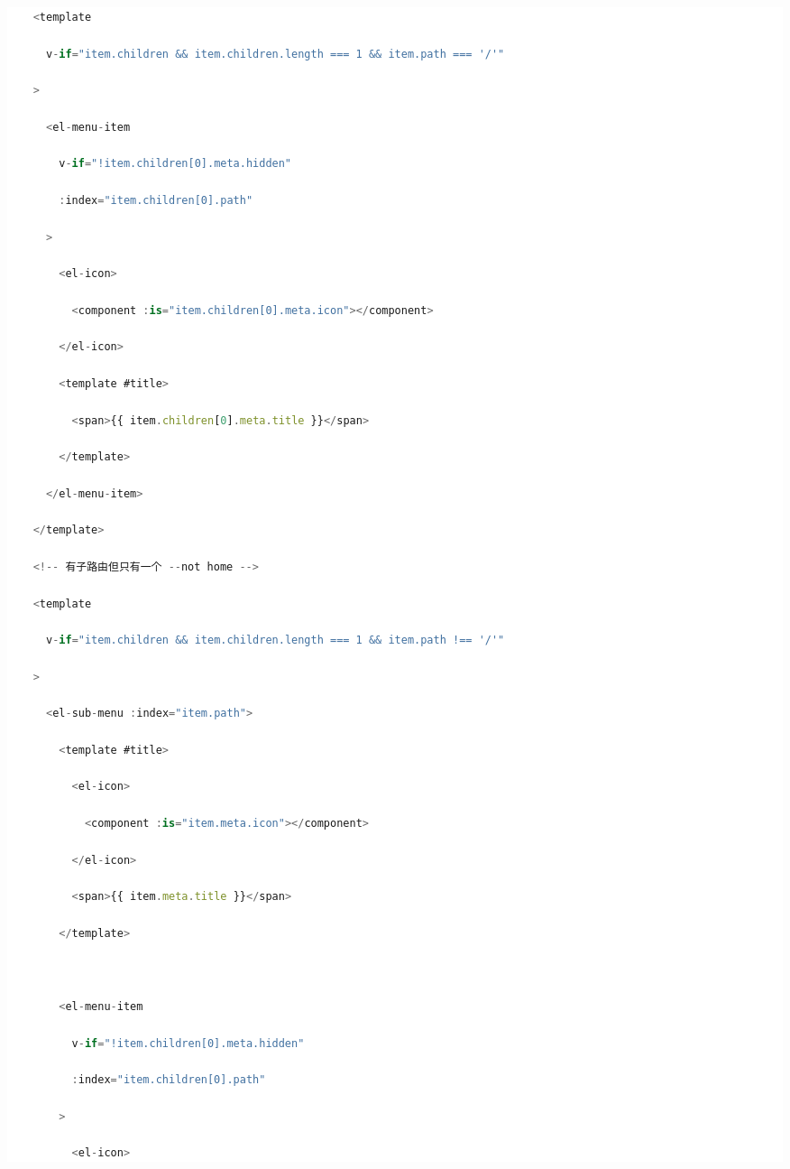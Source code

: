 ```ts
    <template

      v-if="item.children && item.children.length === 1 && item.path === '/'"

    >

      <el-menu-item

        v-if="!item.children[0].meta.hidden"

        :index="item.children[0].path"

      >

        <el-icon>

          <component :is="item.children[0].meta.icon"></component>

        </el-icon>

        <template #title>

          <span>{{ item.children[0].meta.title }}</span>

        </template>

      </el-menu-item>

    </template>

    <!-- 有子路由但只有一个 --not home -->

    <template

      v-if="item.children && item.children.length === 1 && item.path !== '/'"

    >

      <el-sub-menu :index="item.path">

        <template #title>

          <el-icon>

            <component :is="item.meta.icon"></component>

          </el-icon>

          <span>{{ item.meta.title }}</span>

        </template>

  

        <el-menu-item

          v-if="!item.children[0].meta.hidden"

          :index="item.children[0].path"

        >

          <el-icon>
```